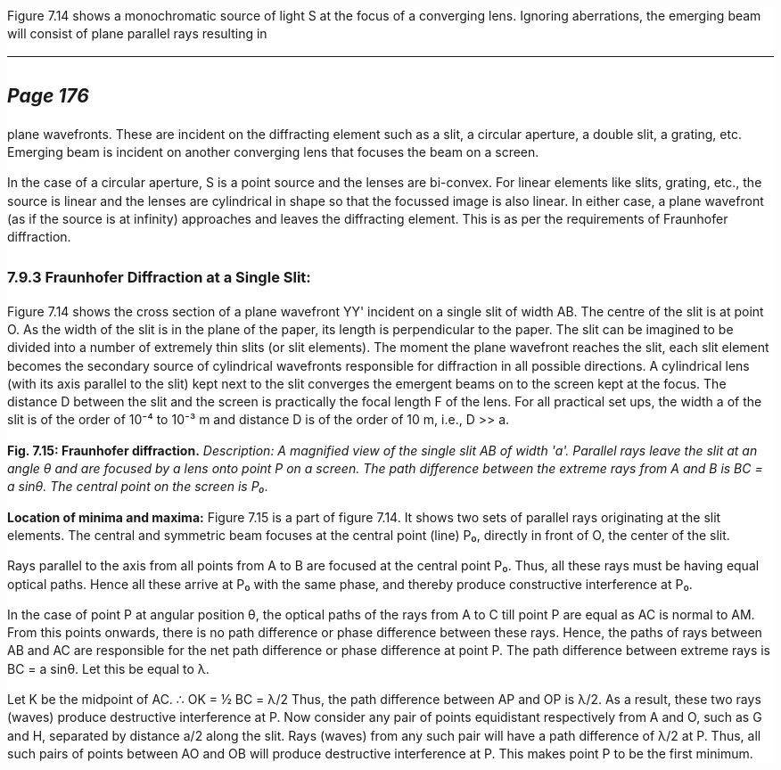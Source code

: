 Figure 7.14 shows a monochromatic source of light S at the focus of a converging lens. Ignoring aberrations, the emerging beam will consist of plane parallel rays resulting in

---
*Page 176*
---

plane wavefronts. These are incident on the diffracting element such as a slit, a circular aperture, a double slit, a grating, etc. Emerging beam is incident on another converging lens that focuses the beam on a screen.

In the case of a circular aperture, S is a point source and the lenses are bi-convex. For linear elements like slits, grating, etc., the source is linear and the lenses are cylindrical in shape so that the focussed image is also linear. In either case, a plane wavefront (as if the source is at infinity) approaches and leaves the diffracting element. This is as per the requirements of Fraunhofer diffraction.

### 7.9.3 Fraunhofer Diffraction at a Single Slit:

Figure 7.14 shows the cross section of a plane wavefront YY' incident on a single slit of width AB. The centre of the slit is at point O. As the width of the slit is in the plane of the paper, its length is perpendicular to the paper. The slit can be imagined to be divided into a number of extremely thin slits (or slit elements). The moment the plane wavefront reaches the slit, each slit element becomes the secondary source of cylindrical wavefronts responsible for diffraction in all possible directions. A cylindrical lens (with its axis parallel to the slit) kept next to the slit converges the emergent beams on to the screen kept at the focus. The distance D between the slit and the screen is practically the focal length F of the lens. For all practical set ups, the width a of the slit is of the order of 10⁻⁴ to 10⁻³ m and distance D is of the order of 10 m, i.e., D >> a.


**Fig. 7.15: Fraunhofer diffraction.**
*Description: A magnified view of the single slit AB of width 'a'. Parallel rays leave the slit at an angle θ and are focused by a lens onto point P on a screen. The path difference between the extreme rays from A and B is BC = a sinθ. The central point on the screen is P₀.*

**Location of minima and maxima:** Figure 7.15 is a part of figure 7.14. It shows two sets of parallel rays originating at the slit elements. The central and symmetric beam focuses at the central point (line) P₀, directly in front of O, the center of the slit.

Rays parallel to the axis from all points from A to B are focused at the central point P₀. Thus, all these rays must be having equal optical paths. Hence all these arrive at P₀ with the same phase, and thereby produce constructive interference at P₀.

In the case of point P at angular position θ, the optical paths of the rays from A to C till point P are equal as AC is normal to AM. From this points onwards, there is no path difference or phase difference between these rays. Hence, the paths of rays between AB and AC are responsible for the net path difference or phase difference at point P. The path difference between extreme rays is BC = a sinθ. Let this be equal to λ.

Let K be the midpoint of AC. ∴ OK = ½ BC = λ/2
Thus, the path difference between AP and OP is λ/2. As a result, these two rays (waves) produce destructive interference at P. Now consider any pair of points equidistant respectively from A and O, such as G and H, separated by distance a/2 along the slit. Rays (waves) from any such pair will have a path difference of λ/2 at P. Thus, all such pairs of points between AO and OB will produce destructive interference at P. This makes point P to be the first minimum.
